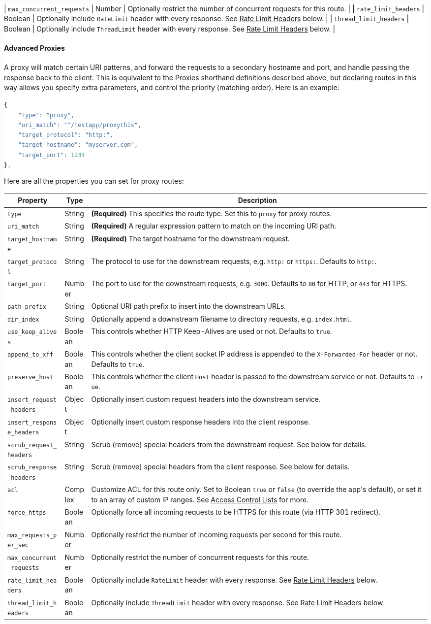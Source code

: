 | `max_concurrent_requests` | Number | Optionally restrict the number of concurrent requests for this route. |
| `rate_limit_headers` | Boolean | Optionally include `RateLimit` header with every response.  See [Rate Limit Headers](#rate-limit-headers) below. |
| `thread_limit_headers` | Boolean | Optionally include `ThreadLimit` header with every response.  See [Rate Limit Headers](#rate-limit-headers) below. |

#### Advanced Proxies

A proxy will match certain URI patterns, and forward the requests to a secondary hostname and port, and handle passing the response back to the client.  This is equivalent to the [Proxies](#proxies) shorthand definitions described above, but declaring routes in this way allows you specify extra parameters, and control the priority (matching order).  Here is an example:

```js
{
	"type": "proxy",
	"uri_match": "^/testapp/proxythis",
	"target_protocol": "http:",
	"target_hostname": "myserver.com",
	"target_port": 1234
},
```

Here are all the properties you can set for proxy routes:

| Property | Type | Description |
|----------|------|-------------|
| `type` | String | **(Required)** This specifies the route type.  Set this to `proxy` for proxy routes. |
| `uri_match` | String | **(Required)** A regular expression pattern to match on the incoming URI path. |
| `target_hostname` | String | **(Required)** The target hostname for the downstream request. |
| `target_protocol` | String | The protocol to use for the downstream requests, e.g. `http:` or `https:`. Defaults to `http:`. |
| `target_port` | Number | The port to use for the downstream requests, e.g. `3000`.  Defaults to `80` for HTTP, or `443` for HTTPS. |
| `path_prefix` | String | Optional URI path prefix to insert into the downstream URLs. |
| `dir_index` | String | Optionally append a downstream filename to directory requests, e.g. `index.html`. |
| `use_keep_alives` | Boolean | This controls whether HTTP Keep-Alives are used or not.  Defaults to `true`. |
| `append_to_xff` | Boolean | This controls whether the client socket IP address is appended to the `X-Forwarded-For` header or not.  Defaults to `true`. |
| `preserve_host` | Boolean | This controls whether the client `Host` header is passed to the downstream service or not.  Defaults to `true`. |
| `insert_request_headers` | Object | Optionally insert custom request headers into the downstream service. |
| `insert_response_headers` | Object | Optionally insert custom response headers into the client response. |
| `scrub_request_headers` | String | Scrub (remove) special headers from the downstream request.  See below for details. |
| `scrub_response_headers` | String | Scrub (remove) special headers from the client response.  See below for details. |
| `acl` | Complex | Customize ACL for this route only.  Set to Boolean `true` or `false` (to override the app's default), or set it to an array of custom IP ranges.  See [Access Control Lists](#access-control-lists) for more. |
| `force_https` | Boolean | Optionally force all incoming requests to be HTTPS for this route (via HTTP 301 redirect). |
| `max_requests_per_sec` | Number | Optionally restrict the number of incoming requests per second for this route. |
| `max_concurrent_requests` | Number | Optionally restrict the number of concurrent requests for this route. |
| `rate_limit_headers` | Boolean | Optionally include `RateLimit` header with every response.  See [Rate Limit Headers](#rate-limit-headers) below. |
| `thread_limit_headers` | Boolean | Optionally include `ThreadLimit` header with every response.  See [Rate Limit Headers](#rate-limit-headers) below. |
